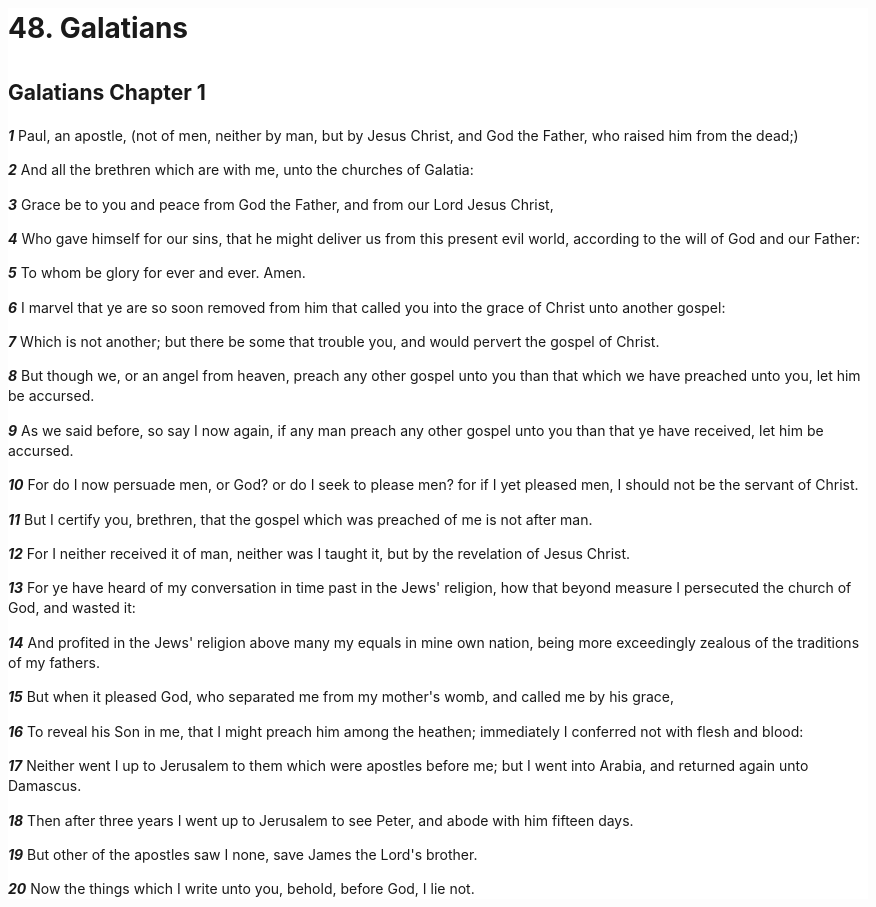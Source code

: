 
# 48. Galatians

## Galatians Chapter 1

***1*** Paul, an apostle, (not of men, neither by man, but by Jesus Christ, and God the Father, who raised him from the dead;)

***2*** And all the brethren which are with me, unto the churches of Galatia:

***3*** Grace be to you and peace from God the Father, and from our Lord Jesus Christ,

***4*** Who gave himself for our sins, that he might deliver us from this present evil world, according to the will of God and our Father:

***5*** To whom be glory for ever and ever. Amen.

***6*** I marvel that ye are so soon removed from him that called you into the grace of Christ unto another gospel:

***7*** Which is not another; but there be some that trouble you, and would pervert the gospel of Christ.

***8*** But though we, or an angel from heaven, preach any other gospel unto you than that which we have preached unto you, let him be accursed.

***9*** As we said before, so say I now again, if any man preach any other gospel unto you than that ye have received, let him be accursed.

***10*** For do I now persuade men, or God? or do I seek to please men? for if I yet pleased men, I should not be the servant of Christ.

***11*** But I certify you, brethren, that the gospel which was preached of me is not after man.

***12*** For I neither received it of man, neither was I taught it, but by the revelation of Jesus Christ.

***13*** For ye have heard of my conversation in time past in the Jews' religion, how that beyond measure I persecuted the church of God, and wasted it:

***14*** And profited in the Jews' religion above many my equals in mine own nation, being more exceedingly zealous of the traditions of my fathers.

***15*** But when it pleased God, who separated me from my mother's womb, and called me by his grace,

***16*** To reveal his Son in me, that I might preach him among the heathen; immediately I conferred not with flesh and blood:

***17*** Neither went I up to Jerusalem to them which were apostles before me; but I went into Arabia, and returned again unto Damascus.

***18*** Then after three years I went up to Jerusalem to see Peter, and abode with him fifteen days.

***19*** But other of the apostles saw I none, save James the Lord's brother.

***20*** Now the things which I write unto you, behold, before God, I lie not.
